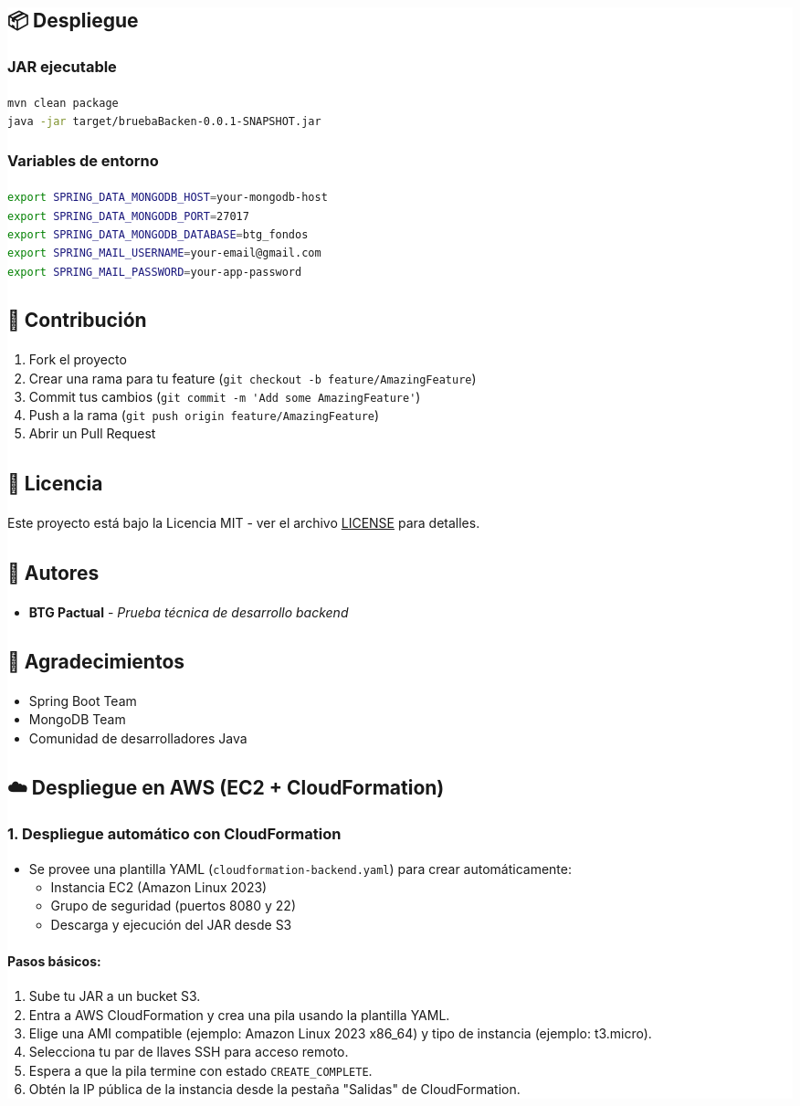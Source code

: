 ## 📦 Despliegue

### JAR ejecutable
```bash
mvn clean package
java -jar target/bruebaBacken-0.0.1-SNAPSHOT.jar
```

### Variables de entorno
```bash
export SPRING_DATA_MONGODB_HOST=your-mongodb-host
export SPRING_DATA_MONGODB_PORT=27017
export SPRING_DATA_MONGODB_DATABASE=btg_fondos
export SPRING_MAIL_USERNAME=your-email@gmail.com
export SPRING_MAIL_PASSWORD=your-app-password
```

## 🤝 Contribución

1. Fork el proyecto
2. Crear una rama para tu feature (`git checkout -b feature/AmazingFeature`)
3. Commit tus cambios (`git commit -m 'Add some AmazingFeature'`)
4. Push a la rama (`git push origin feature/AmazingFeature`)
5. Abrir un Pull Request

## 📄 Licencia

Este proyecto está bajo la Licencia MIT - ver el archivo [LICENSE](LICENSE) para detalles.

## 👥 Autores

- **BTG Pactual** - *Prueba técnica de desarrollo backend*

## 🙏 Agradecimientos

- Spring Boot Team
- MongoDB Team
- Comunidad de desarrolladores Java 

## ☁️ Despliegue en AWS (EC2 + CloudFormation)

### 1. Despliegue automático con CloudFormation

- Se provee una plantilla YAML (`cloudformation-backend.yaml`) para crear automáticamente:
  - Instancia EC2 (Amazon Linux 2023)
  - Grupo de seguridad (puertos 8080 y 22)
  - Descarga y ejecución del JAR desde S3

#### **Pasos básicos:**
1. Sube tu JAR a un bucket S3.
2. Entra a AWS CloudFormation y crea una pila usando la plantilla YAML.
3. Elige una AMI compatible (ejemplo: Amazon Linux 2023 x86_64) y tipo de instancia (ejemplo: t3.micro).
4. Selecciona tu par de llaves SSH para acceso remoto.
5. Espera a que la pila termine con estado `CREATE_COMPLETE`.
6. Obtén la IP pública de la instancia desde la pestaña "Salidas" de CloudFormation.
